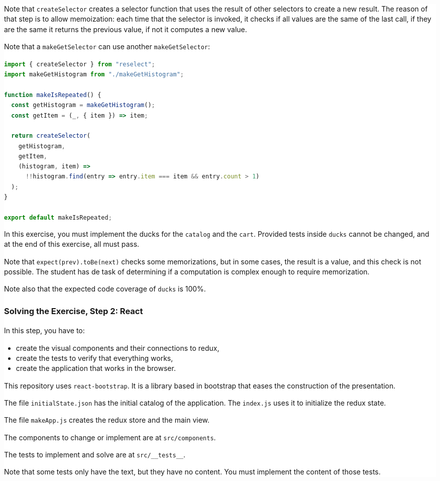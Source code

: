 Note that `createSelector` creates a selector function that uses the result of other selectors to create a new result. The reason of that step is to allow memoization: each time that the selector is invoked, it checks if all values are the same of the last call, if they are the same it returns the previous value, if not it computes a new value.

Note that a `makeGetSelector` can use another `makeGetSelector`:

```javascript
import { createSelector } from "reselect";
import makeGetHistogram from "./makeGetHistogram";

function makeIsRepeated() {
  const getHistogram = makeGetHistogram();
  const getItem = (_, { item }) => item;

  return createSelector(
    getHistogram,
    getItem,
    (histogram, item) =>
      !!histogram.find(entry => entry.item === item && entry.count > 1)
  );
}

export default makeIsRepeated;
```

In this exercise, you must implement the ducks for the `catalog` and the `cart`. Provided tests inside `ducks` cannot be changed, and at the end of this exercise, all must pass. 

Note that `expect(prev).toBe(next)` checks some memorizations, but in some cases, the result is a value, and this check is not possible. The student has de task of determining if a computation is complex enough to require memorization.

Note also that the expected code coverage of `ducks` is 100%.

### Solving the Exercise, Step 2: React

In this step, you have to:

- create the visual components and their connections to redux,
- create the tests to verify that everything works,
- create the application that works in the browser.

This repository uses `react-bootstrap`. It is a library based in bootstrap that eases the construction of the presentation. 

The file `initialState.json` has the initial catalog of the application. The `index.js` uses it to initialize the redux state.

The file `makeApp.js` creates the redux store and the main view. 

The components to change or implement are at  `src/components`.

The tests to implement and solve are at `src/__tests__`.

Note that some tests only have the text, but they have no content. You must implement the content of those tests.
